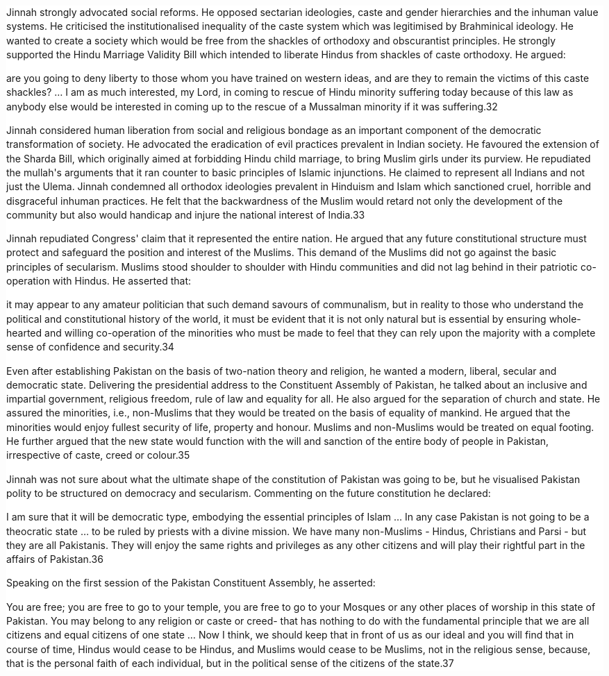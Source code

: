 Jinnah strongly advocated social reforms. He opposed sectarian ideologies, caste and gender hierarchies and the inhuman value systems. He criticised the institutionalised inequality of the caste system which was legitimised by Brahminical ideology. He wanted to create a society which would be free from the shackles of orthodoxy and obscurantist principles. He strongly supported the Hindu Marriage Validity Bill which intended to liberate Hindus from shackles of caste orthodoxy. He argued:

are you going to deny liberty to those whom you have trained on western ideas, and are they to remain the victims of this caste shackles? … I am as much interested, my Lord, in coming to rescue of Hindu minority suffering today because of this law as anybody else would be interested in coming up to the rescue of a Mussalman minority if it was suffering.32

Jinnah considered human liberation from social and religious bondage as an important component of the democratic transformation of society. He advocated the eradication of evil practices prevalent in Indian society. He favoured the extension of the Sharda Bill, which originally aimed at forbidding Hindu child marriage, to bring Muslim girls under its purview. He repudiated the mullah's arguments that it ran counter to basic principles of Islamic injunctions. He claimed to represent all Indians and not just the Ulema. Jinnah condemned all orthodox ideologies prevalent in Hinduism and Islam which sanctioned cruel, horrible and disgraceful inhuman practices. He felt that the backwardness of the Muslim would retard not only the development of the community but also would handicap and injure the national interest of India.33

Jinnah repudiated Congress' claim that it represented the entire nation. He argued that any future constitutional structure must protect and safeguard the position and interest of the Muslims. This demand of the Muslims did not go against the basic principles of secularism. Muslims stood shoulder to shoulder with Hindu communities and did not lag behind in their patriotic co-operation with Hindus. He asserted that:

it may appear to any amateur politician that such demand savours of communalism, but in reality to those who understand the political and constitutional history of the world, it must be evident that it is not only natural but is essential by ensuring whole-hearted and willing co-operation of the minorities who must be made to feel that they can rely upon the majority with a complete sense of confidence and security.34

Even after establishing Pakistan on the basis of two-nation theory and religion, he wanted a modern, liberal, secular and democratic state. Delivering the presidential address to the Constituent Assembly of Pakistan, he talked about an inclusive and impartial government, religious freedom, rule of law and equality for all. He also argued for the separation of church and state. He assured the minorities, i.e., non-Muslims that they would be treated on the basis of equality of mankind. He argued that the minorities would enjoy fullest security of life, property and honour. Muslims and non-Muslims would be treated on equal footing. He further argued that the new state would function with the will and sanction of the entire body of people in Pakistan, irrespective of caste, creed or colour.35

Jinnah was not sure about what the ultimate shape of the constitution of Pakistan was going to be, but he visualised Pakistan polity to be structured on democracy and secularism. Commenting on the future constitution he declared:

I am sure that it will be democratic type, embodying the essential principles of Islam … In any case Pakistan is not going to be a theocratic state … to be ruled by priests with a divine mission. We have many non-Muslims - Hindus, Christians and Parsi - but they are all Pakistanis. They will enjoy the same rights and privileges as any other citizens and will play their rightful part in the affairs of Pakistan.36

Speaking on the first session of the Pakistan Constituent Assembly, he asserted:

You are free; you are free to go to your temple, you are free to go to your Mosques or any other places of worship in this state of Pakistan. You may belong to any religion or caste or creed- that has nothing to do with the fundamental principle that we are all citizens and equal citizens of one state … Now I think, we should keep that in front of us as our ideal and you will find that in course of time, Hindus would cease to be Hindus, and Muslims would cease to be Muslims, not in the religious sense, because, that is the personal faith of each individual, but in the political sense of the citizens of the state.37
